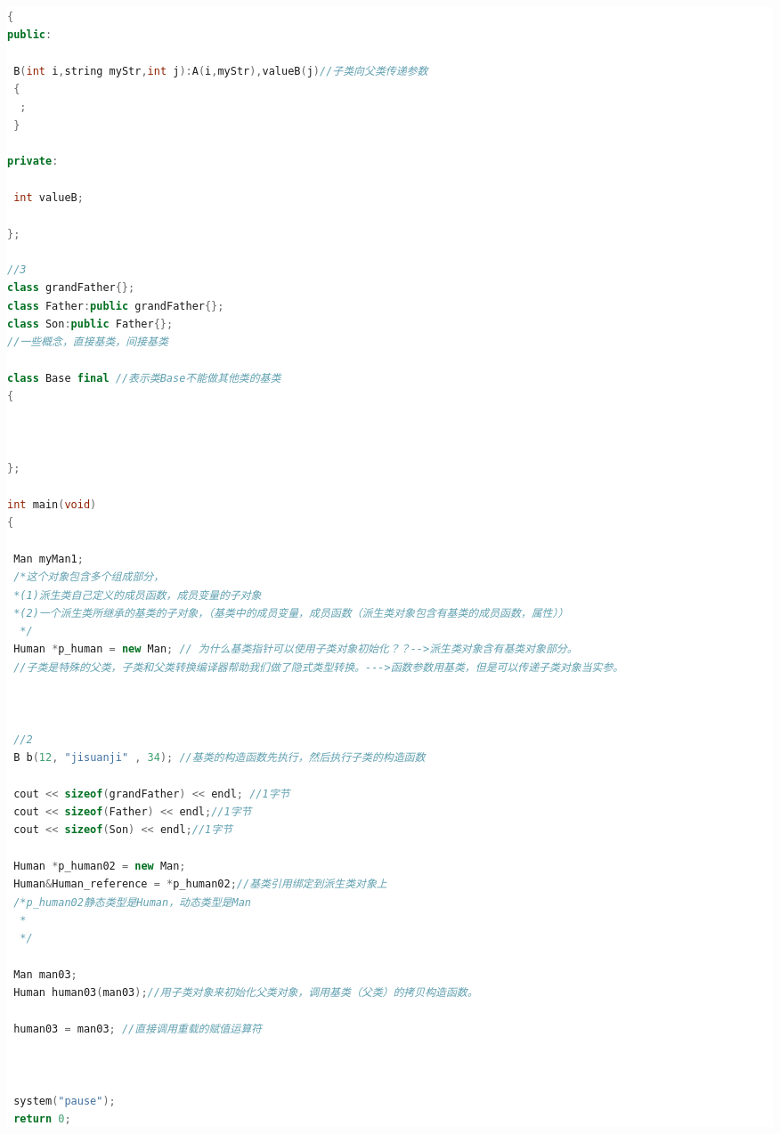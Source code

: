```c++
{
public:

 B(int i,string myStr,int j):A(i,myStr),valueB(j)//子类向父类传递参数
 {
  ;
 }

private:

 int valueB;

}; 

//3
class grandFather{}; 
class Father:public grandFather{}; 
class Son:public Father{}; 
//一些概念，直接基类，间接基类

class Base final //表示类Base不能做其他类的基类
{

 

}; 

int main(void)
{

 Man myMan1; 
 /*这个对象包含多个组成部分，
 *(1)派生类自己定义的成员函数，成员变量的子对象
 *(2)一个派生类所继承的基类的子对象，（基类中的成员变量，成员函数（派生类对象包含有基类的成员函数，属性））
  */
 Human *p_human = new Man; // 为什么基类指针可以使用子类对象初始化？？-->派生类对象含有基类对象部分。
 //子类是特殊的父类，子类和父类转换编译器帮助我们做了隐式类型转换。--->函数参数用基类，但是可以传递子类对象当实参。

 

 //2
 B b(12, "jisuanji" , 34); //基类的构造函数先执行，然后执行子类的构造函数

 cout << sizeof(grandFather) << endl; //1字节
 cout << sizeof(Father) << endl;//1字节
 cout << sizeof(Son) << endl;//1字节

 Human *p_human02 = new Man;
 Human&Human_reference = *p_human02;//基类引用绑定到派生类对象上
 /*p_human02静态类型是Human，动态类型是Man
  * 
  */

 Man man03;
 Human human03(man03);//用子类对象来初始化父类对象，调用基类（父类）的拷贝构造函数。

 human03 = man03; //直接调用重载的赋值运算符

 

 system("pause"); 
 return 0; 

```